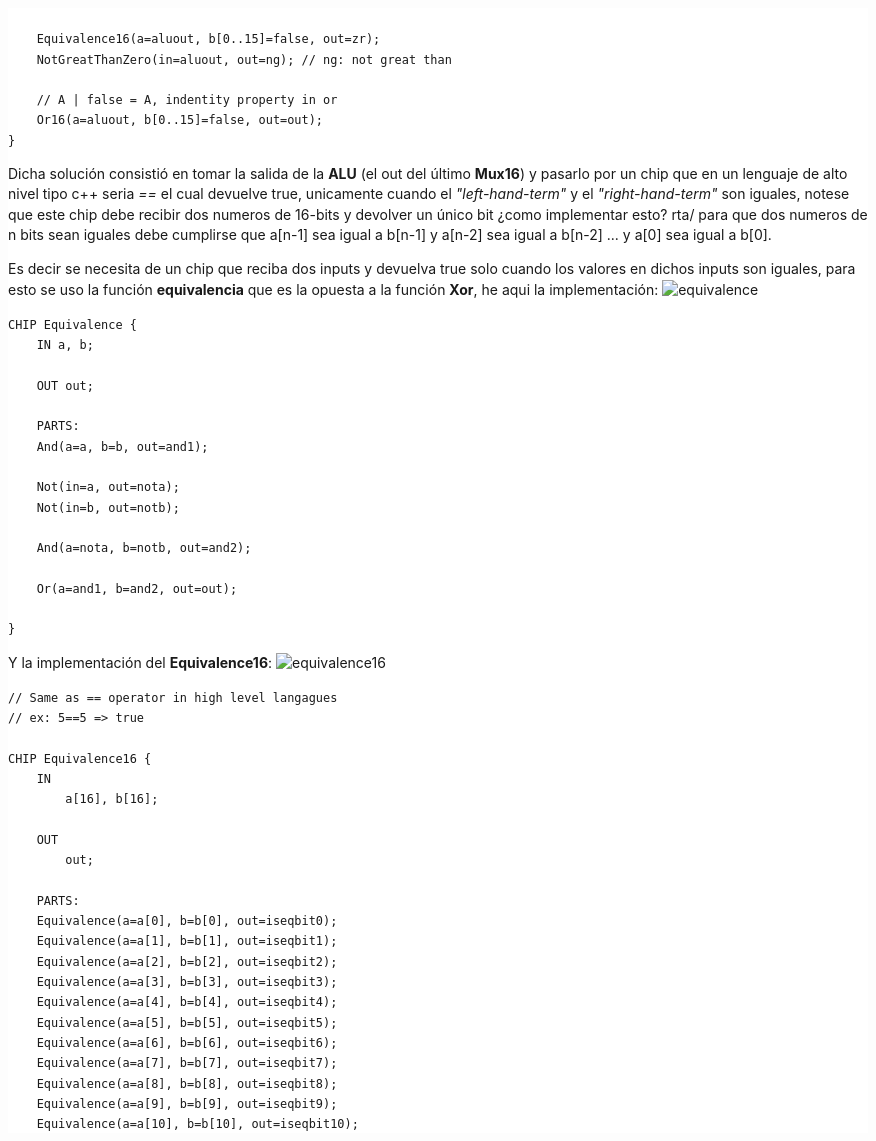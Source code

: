 ```

    Equivalence16(a=aluout, b[0..15]=false, out=zr);
    NotGreatThanZero(in=aluout, out=ng); // ng: not great than

    // A | false = A, indentity property in or
    Or16(a=aluout, b[0..15]=false, out=out);
}
```

Dicha solución consistió en tomar la salida de la **ALU** (el out del último **Mux16**) y pasarlo por un chip que en un lenguaje de alto nivel tipo c++ seria *==* el cual devuelve true, unicamente cuando el *"left-hand-term"* y el *"right-hand-term"* son iguales, notese que este chip debe recibir dos numeros de 16-bits y devolver un único bit ¿como implementar esto? rta/ para que dos numeros de n bits sean iguales debe cumplirse que a[n-1] sea igual a b[n-1] y a[n-2] sea igual a b[n-2] ... y a[0] sea igual a b[0].

Es decir se necesita de un chip que reciba dos inputs y devuelva true solo cuando los valores en dichos inputs son iguales, para esto se uso la función **equivalencia** que es la opuesta a la función **Xor**, he aqui la implementación:
![equivalence](https://cdn.rawgit.com/jorovipe97/computer_science_code/29b890e4/projects_resources/02/equivalence_circuit.jpg)
```
CHIP Equivalence {
	IN a, b;

	OUT out;

	PARTS:
	And(a=a, b=b, out=and1);

	Not(in=a, out=nota);
	Not(in=b, out=notb);

	And(a=nota, b=notb, out=and2);

	Or(a=and1, b=and2, out=out);

}
```

Y la implementación del **Equivalence16**:
![equivalence16](https://cdn.rawgit.com/jorovipe97/computer_science_code/29b890e4/projects_resources/02/equivalence16_citcuit.jpg)
```
// Same as == operator in high level langagues
// ex: 5==5 => true

CHIP Equivalence16 {
	IN
		a[16], b[16];

	OUT
		out;

	PARTS:
	Equivalence(a=a[0], b=b[0], out=iseqbit0);
	Equivalence(a=a[1], b=b[1], out=iseqbit1);
	Equivalence(a=a[2], b=b[2], out=iseqbit2);
	Equivalence(a=a[3], b=b[3], out=iseqbit3);
	Equivalence(a=a[4], b=b[4], out=iseqbit4);
	Equivalence(a=a[5], b=b[5], out=iseqbit5);
	Equivalence(a=a[6], b=b[6], out=iseqbit6);
	Equivalence(a=a[7], b=b[7], out=iseqbit7);
	Equivalence(a=a[8], b=b[8], out=iseqbit8);
	Equivalence(a=a[9], b=b[9], out=iseqbit9);
	Equivalence(a=a[10], b=b[10], out=iseqbit10);
```